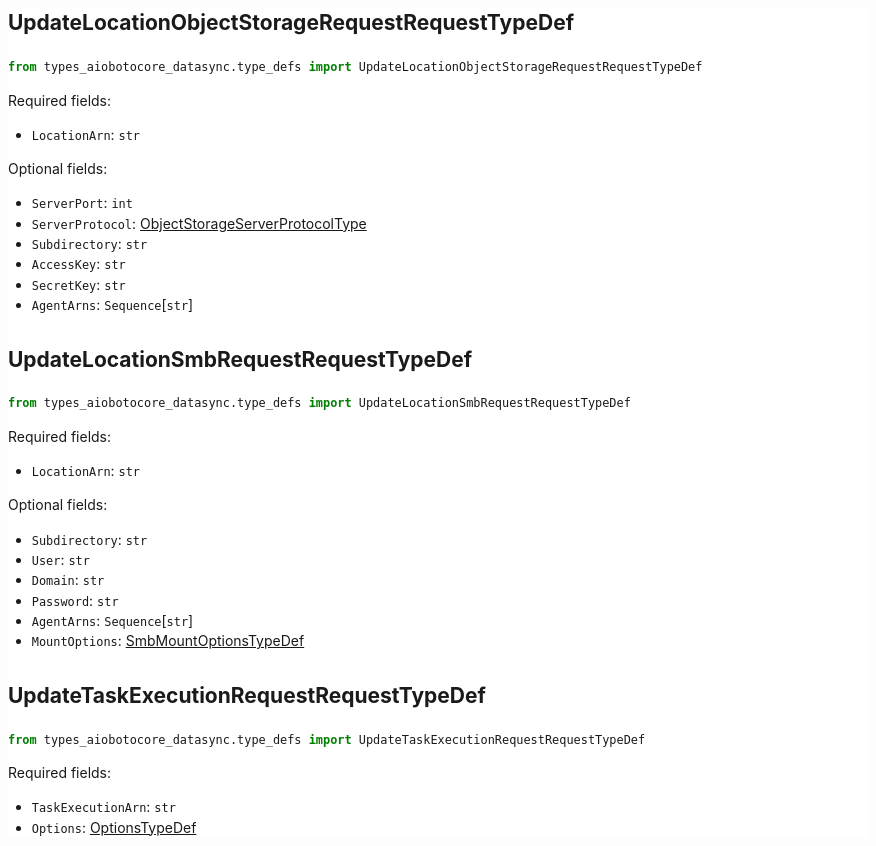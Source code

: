 <a id="updatelocationobjectstoragerequestrequesttypedef"></a>

## UpdateLocationObjectStorageRequestRequestTypeDef

```python
from types_aiobotocore_datasync.type_defs import UpdateLocationObjectStorageRequestRequestTypeDef
```

Required fields:

- `LocationArn`: `str`

Optional fields:

- `ServerPort`: `int`
- `ServerProtocol`:
  [ObjectStorageServerProtocolType](./literals.md#objectstorageserverprotocoltype)
- `Subdirectory`: `str`
- `AccessKey`: `str`
- `SecretKey`: `str`
- `AgentArns`: `Sequence`\[`str`\]

<a id="updatelocationsmbrequestrequesttypedef"></a>

## UpdateLocationSmbRequestRequestTypeDef

```python
from types_aiobotocore_datasync.type_defs import UpdateLocationSmbRequestRequestTypeDef
```

Required fields:

- `LocationArn`: `str`

Optional fields:

- `Subdirectory`: `str`
- `User`: `str`
- `Domain`: `str`
- `Password`: `str`
- `AgentArns`: `Sequence`\[`str`\]
- `MountOptions`:
  [SmbMountOptionsTypeDef](./type_defs.md#smbmountoptionstypedef)

<a id="updatetaskexecutionrequestrequesttypedef"></a>

## UpdateTaskExecutionRequestRequestTypeDef

```python
from types_aiobotocore_datasync.type_defs import UpdateTaskExecutionRequestRequestTypeDef
```

Required fields:

- `TaskExecutionArn`: `str`
- `Options`: [OptionsTypeDef](./type_defs.md#optionstypedef)

<a id="updatetaskrequestrequesttypedef"></a>
